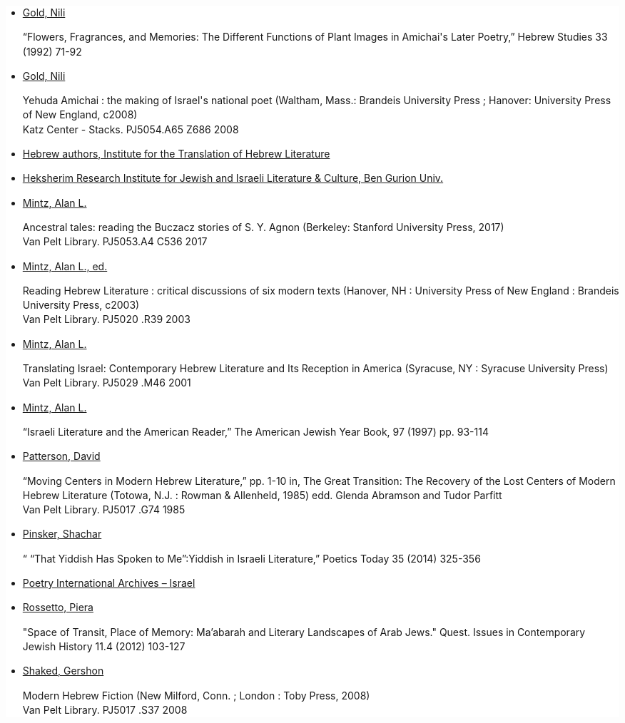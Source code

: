 -   [Gold, Nili](https://find.library.upenn.edu/catalog/9977049452703681)

    “Flowers, Fragrances, and Memories: The Different Functions of Plant Images in Amichai's Later Poetry,” Hebrew Studies 33 (1992) 71-92

-   [Gold, Nili](https://find.library.upenn.edu/catalog/9943911973503681)

    Yehuda Amichai : the making of Israel's national poet (Waltham, Mass.: Brandeis University Press ; Hanover: University Press of New England, c2008)  
    Katz Center - Stacks. PJ5054.A65 Z686 2008

-   [Hebrew authors, Institute for the Translation of Hebrew Literature](http://www.ithl.org.il/authors)

-   [Heksherim Research Institute for Jewish and Israeli Literature & Culture, Ben Gurion Univ.](https://in.bgu.ac.il/en/heksherim/Pages/default.aspx)

-   [Mintz, Alan L.](https://find.library.upenn.edu/catalog/9977144044903681)

    Ancestral tales: reading the Buczacz stories of S. Y. Agnon (Berkeley: Stanford University Press, 2017)  
    Van Pelt Library. PJ5053.A4 C536 2017

-   [Mintz, Alan L., ed.](https://find.library.upenn.edu/catalog/9934043893503681)

    Reading Hebrew Literature : critical discussions of six modern texts (Hanover, NH : University Press of New England : Brandeis University Press, c2003)  
    Van Pelt Library. PJ5020 .R39 2003

-   [Mintz, Alan L.](https://find.library.upenn.edu/catalog/9930625593503681)

    Translating Israel: Contemporary Hebrew Literature and Its Reception in America (Syracuse, NY : Syracuse University Press)  
    Van Pelt Library. PJ5029 .M46 2001

-   [Mintz, Alan L.](http://www.jstor.com/stable/23606059)

    “Israeli Literature and the American Reader,” The American Jewish Year Book, 97 (1997) pp. 93-114

-   [Patterson, David](https://find.library.upenn.edu/catalog/991473143503681)

    “Moving Centers in Modern Hebrew Literature,” pp. 1-10 in, The Great Transition: The Recovery of the Lost Centers of Modern Hebrew Literature (Totowa, N.J. : Rowman & Allenheld, 1985) edd. Glenda Abramson and Tudor Parfitt  
    Van Pelt Library. PJ5017 .G74 1985

-   [Pinsker, Shachar](https://find.library.upenn.edu/catalog/9977048597803681)

    “ “That Yiddish Has Spoken to Me”:Yiddish in Israeli Literature,” Poetics Today 35 (2014) 325-356

-   [Poetry International Archives – Israel](https://www.poetryinternational.org/pi/country/12/Israel)

-   [Rossetto, Piera](https://find.library.upenn.edu/catalog/9977045588203681)

    "Space of Transit, Place of Memory: Ma’abarah and Literary Landscapes of Arab Jews." Quest. Issues in Contemporary Jewish History 11.4 (2012) 103-127

-   [Shaked, Gershon](https://find.library.upenn.edu/catalog/9949795423503681)

    Modern Hebrew Fiction (New Milford, Conn. ; London : Toby Press, 2008)  
    Van Pelt Library. PJ5017 .S37 2008
